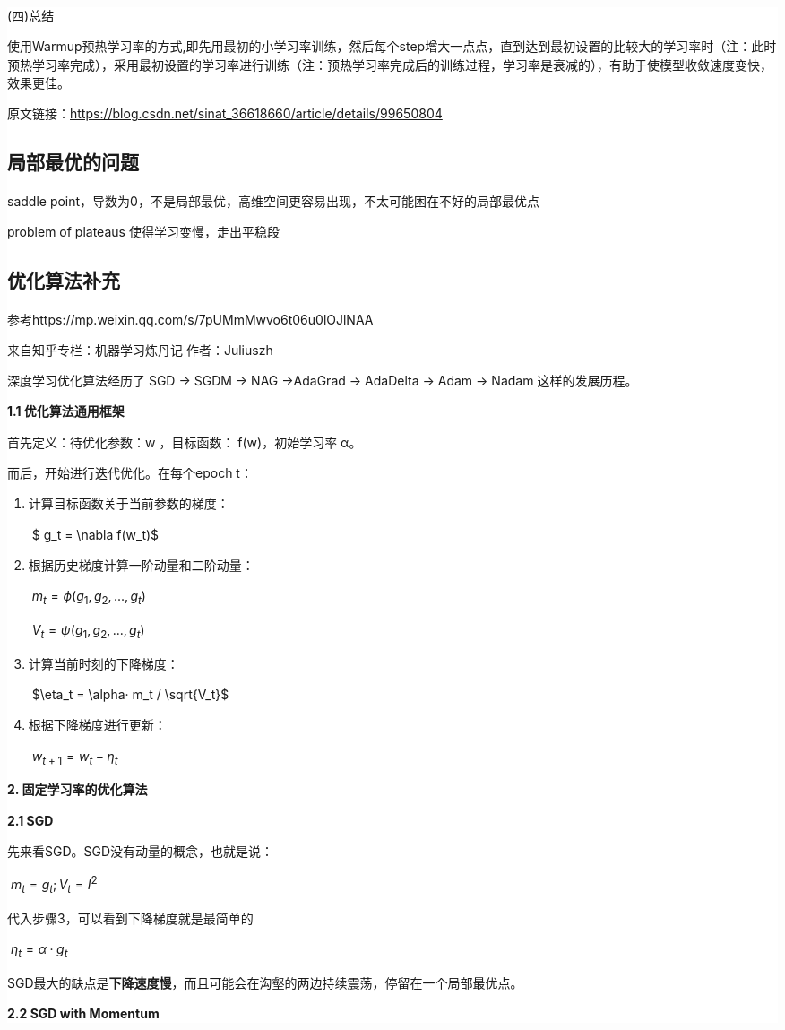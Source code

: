 

(四)总结

使用Warmup预热学习率的方式,即先用最初的小学习率训练，然后每个step增大一点点，直到达到最初设置的比较大的学习率时（注：此时预热学习率完成），采用最初设置的学习率进行训练（注：预热学习率完成后的训练过程，学习率是衰减的），有助于使模型收敛速度变快，效果更佳。

原文链接：https://blog.csdn.net/sinat_36618660/article/details/99650804

## 局部最优的问题

saddle point，导数为0，不是局部最优，高维空间更容易出现，不太可能困在不好的局部最优点

problem of plateaus   使得学习变慢，走出平稳段

## 优化算法补充

参考https://mp.weixin.qq.com/s/7pUMmMwvo6t06u0lOJlNAA

来自知乎专栏：机器学习炼丹记
作者：Juliuszh

深度学习优化算法经历了 SGD -> SGDM -> NAG ->AdaGrad -> AdaDelta -> Adam -> Nadam 这样的发展历程。 

**1.1 优化算法通用框架**

首先定义：待优化参数：w ，目标函数： f(w)，初始学习率 α。

而后，开始进行迭代优化。在每个epoch t：

1. 计算目标函数关于当前参数的梯度：

   ​	$ g_t = \nabla f(w_t)$

2. 根据历史梯度计算一阶动量和二阶动量： 

   ​	$m_t = \phi(g_1, g_2, ..., g_t)$

   ​	$V_t = \psi(g_1, g_2, ..., g_t)$

3. 计算当前时刻的下降梯度： 

   ​	$\eta_t = \alpha· m_t / \sqrt{V_t}$

4. 根据下降梯度进行更新： 

   ​	$w_{t+1} = w_t - \eta_t$

**2. 固定学习率的优化算法**

**2.1 SGD**

先来看SGD。SGD没有动量的概念，也就是说： 

​		$m_t = g_t ; V_t = I^2$

代入步骤3，可以看到下降梯度就是最简单的 

​		$\eta_t = \alpha · g_t$

SGD最大的缺点是**下降速度慢**，而且可能会在沟壑的两边持续震荡，停留在一个局部最优点。 

**2.2 SGD with Momentum**
